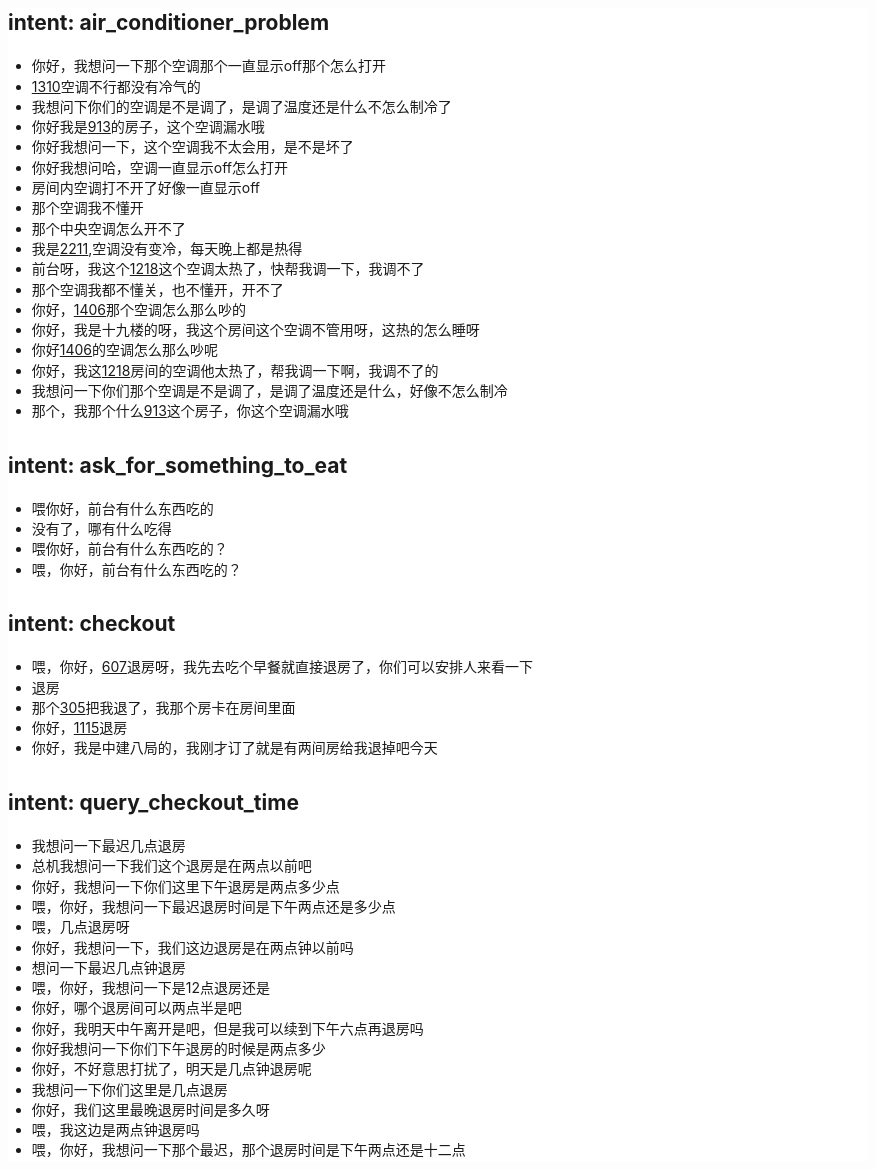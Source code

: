 
## intent: air_conditioner_problem
- 你好，我想问一下那个空调那个一直显示off那个怎么打开
- [1310](number)空调不行都没有冷气的
- 我想问下你们的空调是不是调了，是调了温度还是什么不怎么制冷了
- 你好我是[913](number)的房子，这个空调漏水哦
- 你好我想问一下，这个空调我不太会用，是不是坏了
- 你好我想问哈，空调一直显示off怎么打开
- 房间内空调打不开了好像一直显示off
- 那个空调我不懂开
- 那个中央空调怎么开不了
- 我是[2211](number),空调没有变冷，每天晚上都是热得
- 前台呀，我这个[1218](number)这个空调太热了，快帮我调一下，我调不了
- 那个空调我都不懂关，也不懂开，开不了
- 你好，[1406](number)那个空调怎么那么吵的
- 你好，我是十九楼的呀，我这个房间这个空调不管用呀，这热的怎么睡呀
- 你好[1406](number)的空调怎么那么吵呢
- 你好，我这[1218](number)房间的空调他太热了，帮我调一下啊，我调不了的
- 我想问一下你们那个空调是不是调了，是调了温度还是什么，好像不怎么制冷
- 那个，我那个什么[913](number)这个房子，你这个空调漏水哦


## intent: ask_for_something_to_eat
- 喂你好，前台有什么东西吃的
- 没有了，哪有什么吃得
- 喂你好，前台有什么东西吃的？
- 喂，你好，前台有什么东西吃的？


## intent: checkout
- 喂，你好，[607](number)退房呀，我先去吃个早餐就直接退房了，你们可以安排人来看一下
- 退房
- 那个[305](number)把我退了，我那个房卡在房间里面
- 你好，[1115](number)退房
- 你好，我是中建八局的，我刚才订了就是有两间房给我退掉吧今天


## intent: query_checkout_time
- 我想问一下最迟几点退房
- 总机我想问一下我们这个退房是在两点以前吧
- 你好，我想问一下你们这里下午退房是两点多少点
- 喂，你好，我想问一下最迟退房时间是下午两点还是多少点
- 喂，几点退房呀
- 你好，我想问一下，我们这边退房是在两点钟以前吗
- 想问一下最迟几点钟退房
- 喂，你好，我想问一下是12点退房还是
- 你好，哪个退房间可以两点半是吧
- 你好，我明天中午离开是吧，但是我可以续到下午六点再退房吗
- 你好我想问一下你们下午退房的时候是两点多少
- 你好，不好意思打扰了，明天是几点钟退房呢
- 我想问一下你们这里是几点退房
- 你好，我们这里最晚退房时间是多久呀
- 喂，我这边是两点钟退房吗
- 喂，你好，我想问一下那个最迟，那个退房时间是下午两点还是十二点
